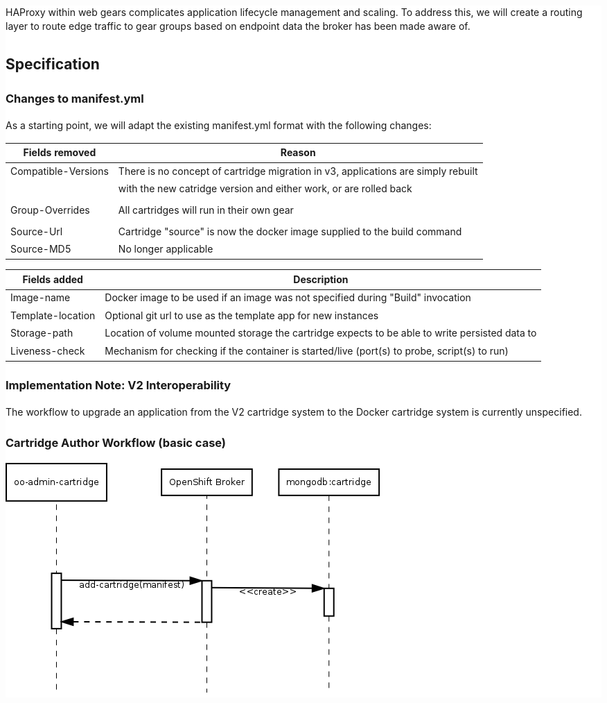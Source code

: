 HAProxy within web gears complicates application lifecycle management and scaling.  To address this, 
we will create a routing layer to route edge traffic to gear groups based on endpoint data 
the broker has been made aware of.  

Specification
-------------


### Changes to manifest.yml

As a starting point, we will adapt the existing manifest.yml format with the following changes:

Fields removed        | Reason
----------------------|----------------------------------------------------------------------------------
Compatible-Versions   | There is no concept of cartridge migration in v3, applications are simply rebuilt
                      | with the new catridge version and either work, or are rolled back
                      |
Group-Overrides       | All cartridges will run in their own gear
                      |
Source-Url            | Cartridge "source" is now the docker image supplied to the build command
Source-MD5            | No longer applicable


Fields added          | Description
----------------------|----------------------------------------------------------------------------------
Image-name            | Docker image to be used if an image was not specified during "Build" invocation
Template-location     | Optional git url to use as the template app for new instances
Storage-path          | Location of volume mounted storage the cartridge expects to be able to write persisted data to
Liveness-check        | Mechanism for checking if the container is started/live (port(s) to probe, script(s) to run)
                    

### Implementation Note: V2 Interoperability

The workflow to upgrade an application from the V2 cartridge system to the Docker cartridge system
is currently unspecified.

### Cartridge Author Workflow (basic case)

![Cartridge author workflow](images/pep-010-cartridge-author.png)
